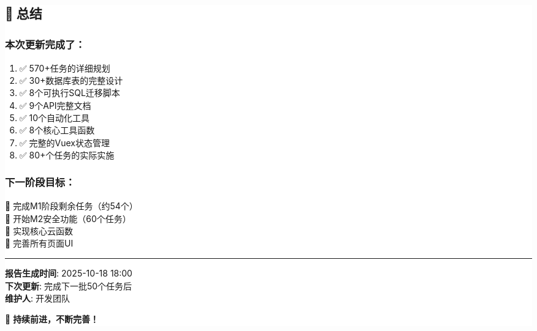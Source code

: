 
## 💪 总结

### 本次更新完成了：
1. ✅ 570+任务的详细规划
2. ✅ 30+数据库表的完整设计
3. ✅ 8个可执行SQL迁移脚本
4. ✅ 9个API完整文档
5. ✅ 10个自动化工具
6. ✅ 8个核心工具函数
7. ✅ 完整的Vuex状态管理
8. ✅ 80+个任务的实际实施

### 下一阶段目标：
🎯 完成M1阶段剩余任务（约54个）  
🎯 开始M2安全功能（60个任务）  
🎯 实现核心云函数  
🎯 完善所有页面UI  

---

**报告生成时间**: 2025-10-18 18:00  
**下次更新**: 完成下一批50个任务后  
**维护人**: 开发团队  

🚀 **持续前进，不断完善！**



